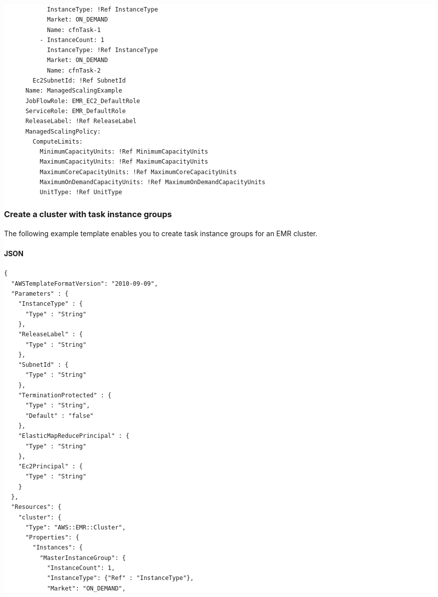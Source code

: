 ```
            InstanceType: !Ref InstanceType
            Market: ON_DEMAND
            Name: cfnTask-1
          - InstanceCount: 1
            InstanceType: !Ref InstanceType
            Market: ON_DEMAND
            Name: cfnTask-2
        Ec2SubnetId: !Ref SubnetId
      Name: ManagedScalingExample
      JobFlowRole: EMR_EC2_DefaultRole
      ServiceRole: EMR_DefaultRole
      ReleaseLabel: !Ref ReleaseLabel
      ManagedScalingPolicy:
        ComputeLimits:
          MinimumCapacityUnits: !Ref MinimumCapacityUnits
          MaximumCapacityUnits: !Ref MaximumCapacityUnits
          MaximumCoreCapacityUnits: !Ref MaximumCoreCapacityUnits
          MaximumOnDemandCapacityUnits: !Ref MaximumOnDemandCapacityUnits
          UnitType: !Ref UnitType
```

### Create a cluster with task instance groups<a name="aws-resource-elasticmapreduce-cluster--examples--Create_a_cluster_with_task_instance_groups"></a>

The following example template enables you to create task instance groups for an EMR cluster\.

#### JSON<a name="aws-resource-elasticmapreduce-cluster--examples--Create_a_cluster_with_task_instance_groups--json"></a>

```
{
  "AWSTemplateFormatVersion": "2010-09-09",
  "Parameters" : {
    "InstanceType" : {
      "Type" : "String"
    },
    "ReleaseLabel" : {
      "Type" : "String"
    },
    "SubnetId" : {
      "Type" : "String"
    },
    "TerminationProtected" : {
      "Type" : "String",
      "Default" : "false"
    },
    "ElasticMapReducePrincipal" : {
      "Type" : "String"
    },
    "Ec2Principal" : {
      "Type" : "String"
    }
  },
  "Resources": {
    "cluster": {
      "Type": "AWS::EMR::Cluster",
      "Properties": {
        "Instances": {
          "MasterInstanceGroup": {
            "InstanceCount": 1,
            "InstanceType": {"Ref" : "InstanceType"},
            "Market": "ON_DEMAND",
```